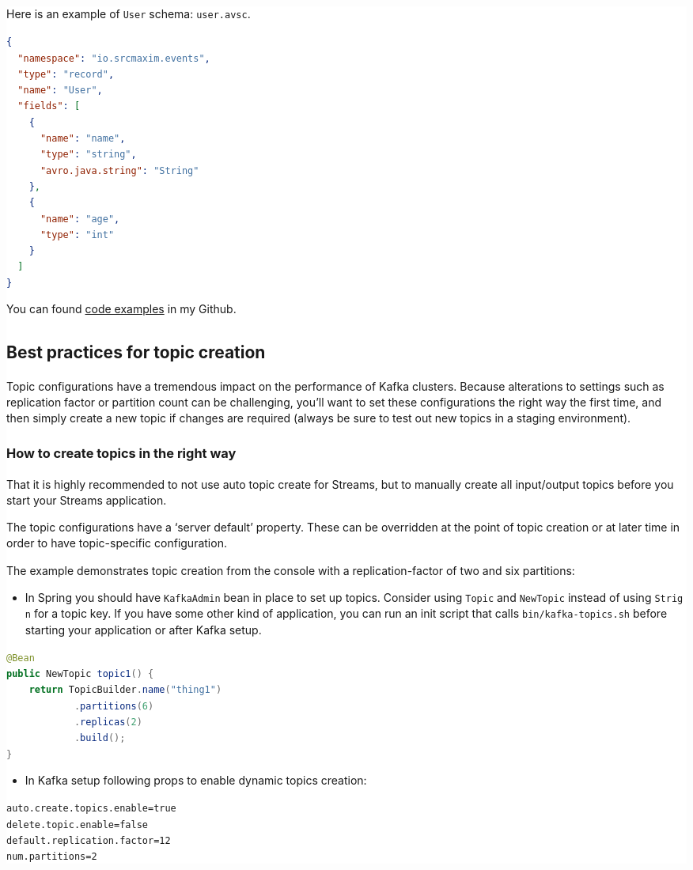 Here is an example of `User` schema: `user.avsc`.
```json
{
  "namespace": "io.srcmaxim.events",
  "type": "record",
  "name": "User",
  "fields": [
    {
      "name": "name",
      "type": "string",
      "avro.java.string": "String"
    },
    {
      "name": "age",
      "type": "int"
    }
  ]
}
```

You can found [code examples](https://github.com/srcmaxim/kafka-avro-integration-test) in my Github.

## Best practices for topic creation 

Topic configurations have a tremendous impact on the performance of Kafka clusters. Because alterations to settings such as replication factor or partition count can be challenging, you’ll want to set these configurations the right way the first time, and then simply create a new topic if changes are required (always be sure to test out new topics in a staging environment).

### How to create topics in the right way

That it is highly recommended to not use auto topic create for Streams, but to manually create all input/output topics before you start your Streams application.

The topic configurations have a ‘server default’ property. These can be overridden at the point of topic creation or at later time in order to have topic-specific configuration.

The example demonstrates topic creation from the console with a replication-factor of two and six partitions:

- In Spring you should have `KafkaAdmin` bean in place to set up topics. Consider using `Topic` and `NewTopic` instead of using `Strign` for a topic key. If you have some other kind of application, you can run an init script that calls `bin/kafka-topics.sh` before starting your application or after Kafka setup.
```java
@Bean
public NewTopic topic1() {
    return TopicBuilder.name("thing1")
            .partitions(6)
            .replicas(2)
            .build();
}
```
- In Kafka setup following props to enable dynamic topics creation:
```properties
auto.create.topics.enable=true
delete.topic.enable=false
default.replication.factor=12
num.partitions=2
```
